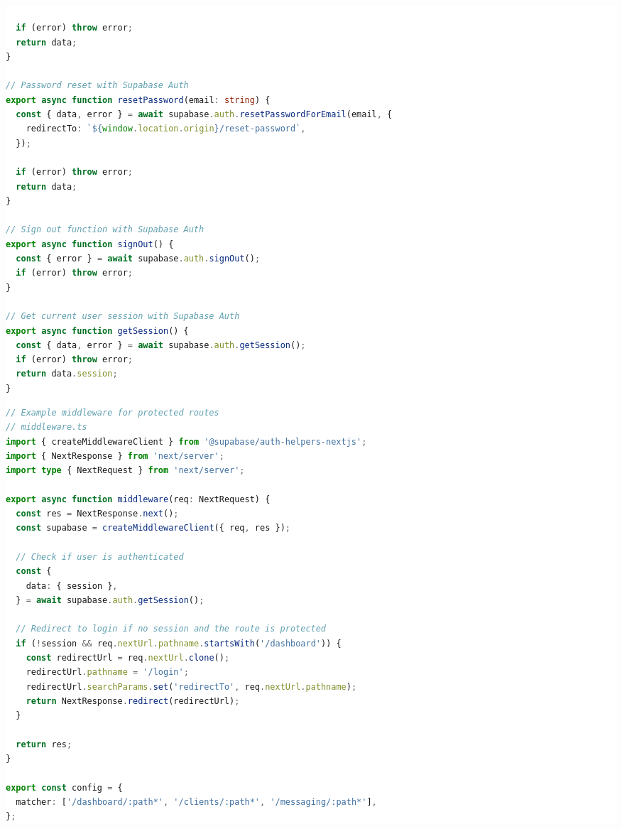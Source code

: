 ```typescript
  
  if (error) throw error;
  return data;
}

// Password reset with Supabase Auth
export async function resetPassword(email: string) {
  const { data, error } = await supabase.auth.resetPasswordForEmail(email, {
    redirectTo: `${window.location.origin}/reset-password`,
  });
  
  if (error) throw error;
  return data;
}

// Sign out function with Supabase Auth
export async function signOut() {
  const { error } = await supabase.auth.signOut();
  if (error) throw error;
}

// Get current user session with Supabase Auth
export async function getSession() {
  const { data, error } = await supabase.auth.getSession();
  if (error) throw error;
  return data.session;
}
```

```typescript
// Example middleware for protected routes
// middleware.ts
import { createMiddlewareClient } from '@supabase/auth-helpers-nextjs';
import { NextResponse } from 'next/server';
import type { NextRequest } from 'next/server';

export async function middleware(req: NextRequest) {
  const res = NextResponse.next();
  const supabase = createMiddlewareClient({ req, res });
  
  // Check if user is authenticated
  const {
    data: { session },
  } = await supabase.auth.getSession();

  // Redirect to login if no session and the route is protected
  if (!session && req.nextUrl.pathname.startsWith('/dashboard')) {
    const redirectUrl = req.nextUrl.clone();
    redirectUrl.pathname = '/login';
    redirectUrl.searchParams.set('redirectTo', req.nextUrl.pathname);
    return NextResponse.redirect(redirectUrl);
  }
  
  return res;
}

export const config = {
  matcher: ['/dashboard/:path*', '/clients/:path*', '/messaging/:path*'],
};
```
